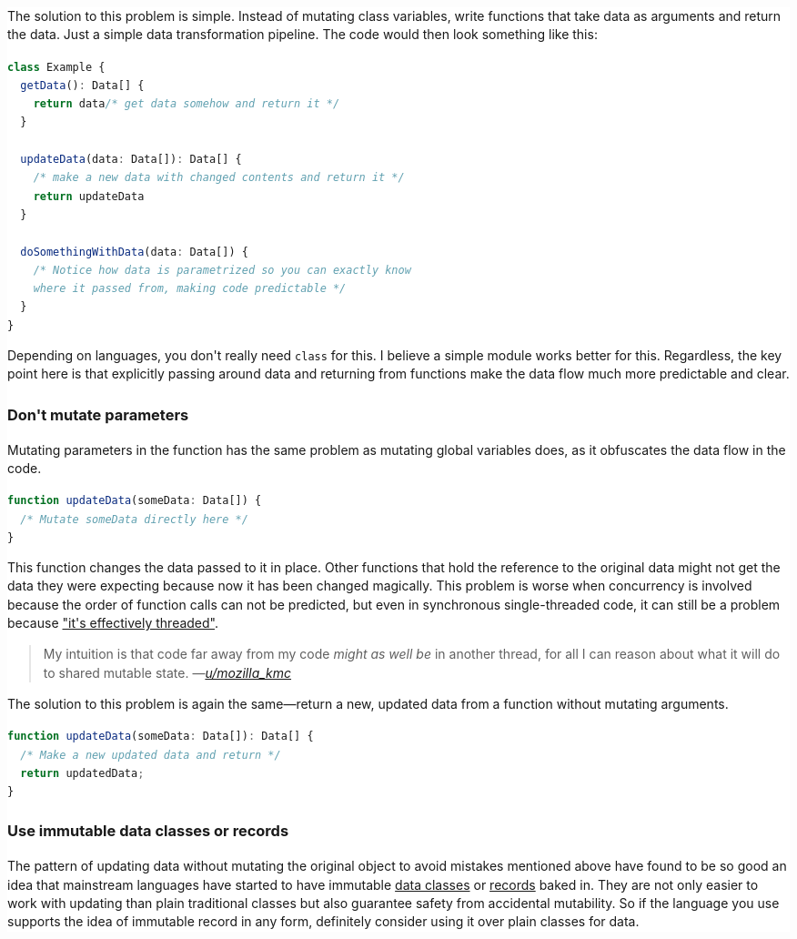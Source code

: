 The solution to this problem is simple. Instead of mutating class variables, write functions that take data as arguments and return the data. Just a simple data transformation pipeline. The code would then look something like this:

```ts
class Example {
  getData(): Data[] {
    return data/* get data somehow and return it */
  }

  updateData(data: Data[]): Data[] {
    /* make a new data with changed contents and return it */
    return updateData
  }

  doSomethingWithData(data: Data[]) {
    /* Notice how data is parametrized so you can exactly know
    where it passed from, making code predictable */
  }
}
```
Depending on languages, you don't really need `class` for this. I believe a simple module works better for this. Regardless, the key point here is that explicitly passing around data and returning from functions make the data flow much more predictable and clear.

### Don't mutate parameters
Mutating parameters in the function has the same problem as mutating global variables does, as it obfuscates the data flow in the code.

```ts
function updateData(someData: Data[]) {
  /* Mutate someData directly here */
}
```
This function changes the data passed to it in place. Other functions that hold the reference to the original data might not get the data they were expecting because now it has been changed magically. This problem is worse when concurrency is involved because the order of function calls can not be predicted, but even in synchronous single-threaded code, it can still be a problem because ["it's effectively threaded"](https://manishearth.github.io/blog/2015/05/17/the-problem-with-shared-mutability/#its-effectively-threaded).
> My intuition is that code far away from my code _might as well be_ in another thread, for all I can reason about what it will do to shared mutable state.    —[*u/mozilla_kmc*](https://www.reddit.com/r/rust/comments/2x0h17/whats_your_killer_rust_feature/cow3zod/)

The solution to this problem is again the same—return a new, updated data from a function without mutating arguments.

```ts
function updateData(someData: Data[]): Data[] {
  /* Make a new updated data and return */
  return updatedData;
}
```
### Use immutable data classes or records
The pattern of updating data without mutating the original object to avoid mistakes mentioned above have found to be so good an idea that mainstream languages have started to have immutable [data classes](https://kotlinlang.org/docs/data-classes.html) or [records](https://devblogs.microsoft.com/dotnet/c-9-0-on-the-record/) baked in. They are not only easier to work with updating than plain traditional classes but also guarantee safety from accidental mutability. So if the language you use supports the idea of immutable record in any form, definitely consider using it over plain classes for data.

